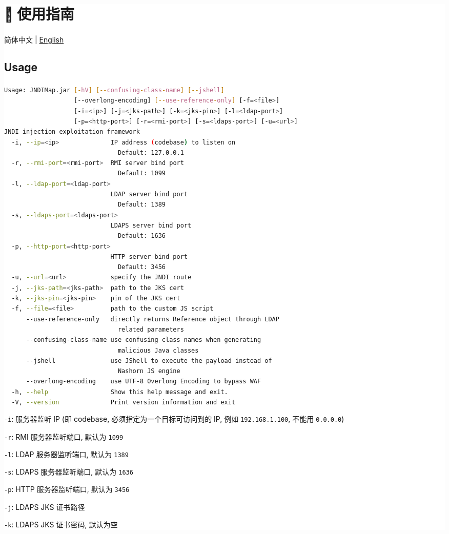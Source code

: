 # 📖 使用指南

简体中文 | [English](USAGE.en.md)

## Usage

```bash
Usage: JNDIMap.jar [-hV] [--confusing-class-name] [--jshell]
                   [--overlong-encoding] [--use-reference-only] [-f=<file>]
                   [-i=<ip>] [-j=<jks-path>] [-k=<jks-pin>] [-l=<ldap-port>]
                   [-p=<http-port>] [-r=<rmi-port>] [-s=<ldaps-port>] [-u=<url>]
JNDI injection exploitation framework
  -i, --ip=<ip>              IP address (codebase) to listen on
                               Default: 127.0.0.1
  -r, --rmi-port=<rmi-port>  RMI server bind port
                               Default: 1099
  -l, --ldap-port=<ldap-port>
                             LDAP server bind port
                               Default: 1389
  -s, --ldaps-port=<ldaps-port>
                             LDAPS server bind port
                               Default: 1636
  -p, --http-port=<http-port>
                             HTTP server bind port
                               Default: 3456
  -u, --url=<url>            specify the JNDI route
  -j, --jks-path=<jks-path>  path to the JKS cert
  -k, --jks-pin=<jks-pin>    pin of the JKS cert
  -f, --file=<file>          path to the custom JS script
      --use-reference-only   directly returns Reference object through LDAP
                               related parameters
      --confusing-class-name use confusing class names when generating
                               malicious Java classes
      --jshell               use JShell to execute the payload instead of
                               Nashorn JS engine
      --overlong-encoding    use UTF-8 Overlong Encoding to bypass WAF
  -h, --help                 Show this help message and exit.
  -V, --version              Print version information and exit
````

`-i`: 服务器监听 IP (即 codebase, 必须指定为一个目标可访问到的 IP, 例如 `192.168.1.100`, 不能用 `0.0.0.0`)

`-r`: RMI 服务器监听端口, 默认为 `1099`

`-l`: LDAP 服务器监听端口, 默认为 `1389`

`-s`: LDAPS 服务器监听端口, 默认为 `1636`

`-p`: HTTP 服务器监听端口, 默认为 `3456`

`-j`: LDAPS JKS 证书路径

`-k`: LDAPS JKS 证书密码, 默认为空
